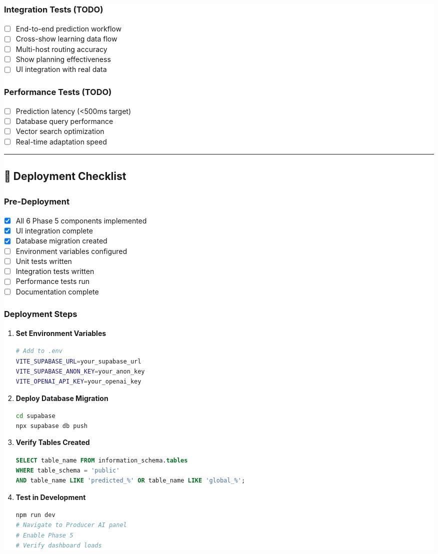 ### Integration Tests (TODO)
- [ ] End-to-end prediction workflow
- [ ] Cross-show learning data flow
- [ ] Multi-host routing accuracy
- [ ] Show planning effectiveness
- [ ] UI integration with real data

### Performance Tests (TODO)
- [ ] Prediction latency (<500ms target)
- [ ] Database query performance
- [ ] Vector search optimization
- [ ] Real-time adaptation speed

---

## 🚢 Deployment Checklist

### Pre-Deployment
- [x] All 6 Phase 5 components implemented
- [x] UI integration complete
- [x] Database migration created
- [ ] Environment variables configured
- [ ] Unit tests written
- [ ] Integration tests written
- [ ] Performance tests run
- [ ] Documentation complete

### Deployment Steps

1. **Set Environment Variables**
   ```bash
   # Add to .env
   VITE_SUPABASE_URL=your_supabase_url
   VITE_SUPABASE_ANON_KEY=your_anon_key
   VITE_OPENAI_API_KEY=your_openai_key
   ```

2. **Deploy Database Migration**
   ```bash
   cd supabase
   npx supabase db push
   ```

3. **Verify Tables Created**
   ```sql
   SELECT table_name FROM information_schema.tables
   WHERE table_schema = 'public'
   AND table_name LIKE 'predicted_%' OR table_name LIKE 'global_%';
   ```

4. **Test in Development**
   ```bash
   npm run dev
   # Navigate to Producer AI panel
   # Enable Phase 5
   # Verify dashboard loads
   ```
